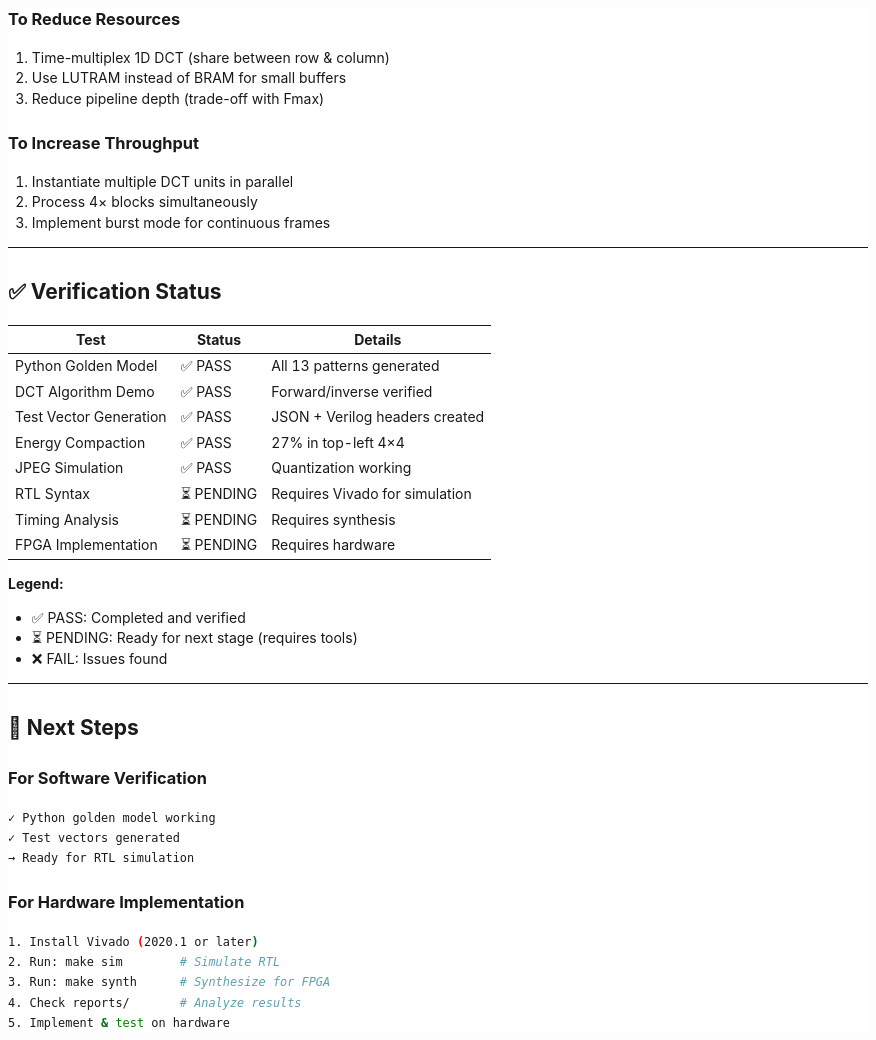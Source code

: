 ### To Reduce Resources
1. Time-multiplex 1D DCT (share between row & column)
2. Use LUTRAM instead of BRAM for small buffers
3. Reduce pipeline depth (trade-off with Fmax)

### To Increase Throughput
1. Instantiate multiple DCT units in parallel
2. Process 4× blocks simultaneously
3. Implement burst mode for continuous frames

---

## ✅ Verification Status

| Test | Status | Details |
|------|--------|---------|
| Python Golden Model | ✅ PASS | All 13 patterns generated |
| DCT Algorithm Demo | ✅ PASS | Forward/inverse verified |
| Test Vector Generation | ✅ PASS | JSON + Verilog headers created |
| Energy Compaction | ✅ PASS | 27% in top-left 4×4 |
| JPEG Simulation | ✅ PASS | Quantization working |
| RTL Syntax | ⏳ PENDING | Requires Vivado for simulation |
| Timing Analysis | ⏳ PENDING | Requires synthesis |
| FPGA Implementation | ⏳ PENDING | Requires hardware |

**Legend:**
- ✅ PASS: Completed and verified
- ⏳ PENDING: Ready for next stage (requires tools)
- ❌ FAIL: Issues found

---

## 📖 Next Steps

### For Software Verification
```bash
✓ Python golden model working
✓ Test vectors generated
→ Ready for RTL simulation
```

### For Hardware Implementation
```bash
1. Install Vivado (2020.1 or later)
2. Run: make sim        # Simulate RTL
3. Run: make synth      # Synthesize for FPGA
4. Check reports/       # Analyze results
5. Implement & test on hardware
```
